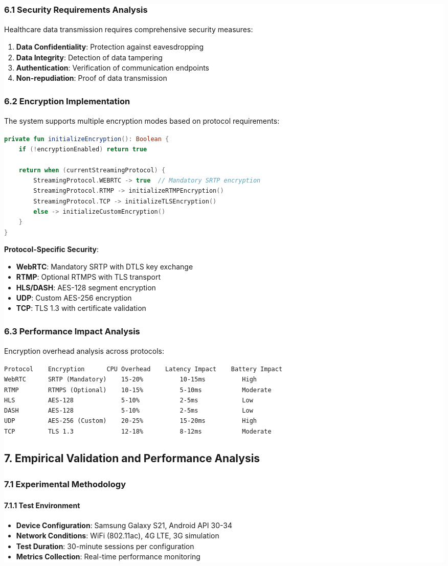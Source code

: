 ### 6.1 Security Requirements Analysis

Healthcare data transmission requires comprehensive security measures:

1. **Data Confidentiality**: Protection against eavesdropping
2. **Data Integrity**: Detection of data tampering
3. **Authentication**: Verification of communication endpoints
4. **Non-repudiation**: Proof of data transmission

### 6.2 Encryption Implementation

The system supports multiple encryption modes based on protocol requirements:

```kotlin
private fun initializeEncryption(): Boolean {
    if (!encryptionEnabled) return true
    
    return when (currentStreamingProtocol) {
        StreamingProtocol.WEBRTC -> true  // Mandatory SRTP encryption
        StreamingProtocol.RTMP -> initializeRTMPEncryption()
        StreamingProtocol.TCP -> initializeTLSEncryption()
        else -> initializeCustomEncryption()
    }
}
```

**Protocol-Specific Security**:
- **WebRTC**: Mandatory SRTP with DTLS key exchange
- **RTMP**: Optional RTMPS with TLS transport
- **HLS/DASH**: AES-128 segment encryption
- **UDP**: Custom AES-256 encryption
- **TCP**: TLS 1.3 with certificate validation

### 6.3 Performance Impact Analysis

Encryption overhead analysis across protocols:

```
Protocol    Encryption      CPU Overhead    Latency Impact    Battery Impact
WebRTC      SRTP (Mandatory)    15-20%          10-15ms          High
RTMP        RTMPS (Optional)    10-15%          5-10ms           Moderate
HLS         AES-128             5-10%           2-5ms            Low
DASH        AES-128             5-10%           2-5ms            Low
UDP         AES-256 (Custom)    20-25%          15-20ms          High
TCP         TLS 1.3             12-18%          8-12ms           Moderate
```

## 7. Empirical Validation and Performance Analysis

### 7.1 Experimental Methodology

#### 7.1.1 Test Environment
- **Device Configuration**: Samsung Galaxy S21, Android API 30-34
- **Network Conditions**: WiFi (802.11ac), 4G LTE, 3G simulation
- **Test Duration**: 30-minute sessions per configuration
- **Metrics Collection**: Real-time performance monitoring
